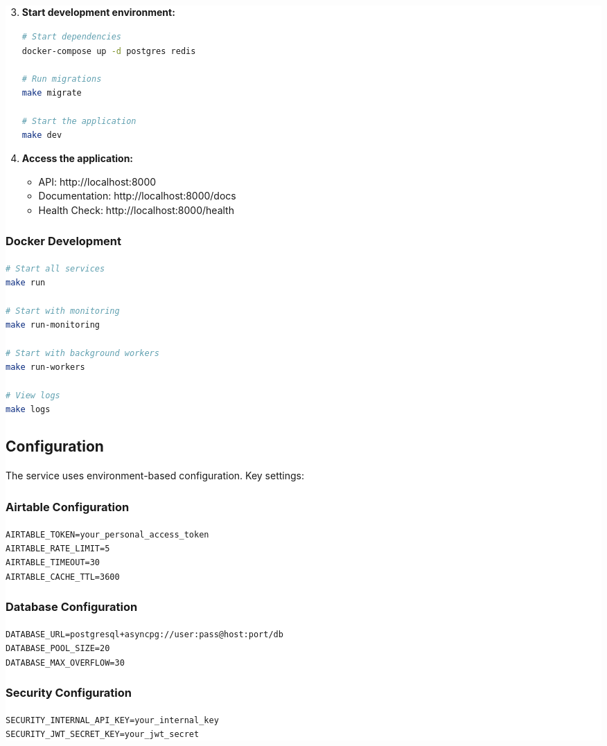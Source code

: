 3. **Start development environment:**
   ```bash
   # Start dependencies
   docker-compose up -d postgres redis
   
   # Run migrations
   make migrate
   
   # Start the application
   make dev
   ```

4. **Access the application:**
   - API: http://localhost:8000
   - Documentation: http://localhost:8000/docs
   - Health Check: http://localhost:8000/health

### Docker Development

```bash
# Start all services
make run

# Start with monitoring
make run-monitoring

# Start with background workers
make run-workers

# View logs
make logs
```

## Configuration

The service uses environment-based configuration. Key settings:

### Airtable Configuration
```env
AIRTABLE_TOKEN=your_personal_access_token
AIRTABLE_RATE_LIMIT=5
AIRTABLE_TIMEOUT=30
AIRTABLE_CACHE_TTL=3600
```

### Database Configuration
```env
DATABASE_URL=postgresql+asyncpg://user:pass@host:port/db
DATABASE_POOL_SIZE=20
DATABASE_MAX_OVERFLOW=30
```

### Security Configuration
```env
SECURITY_INTERNAL_API_KEY=your_internal_key
SECURITY_JWT_SECRET_KEY=your_jwt_secret
```
